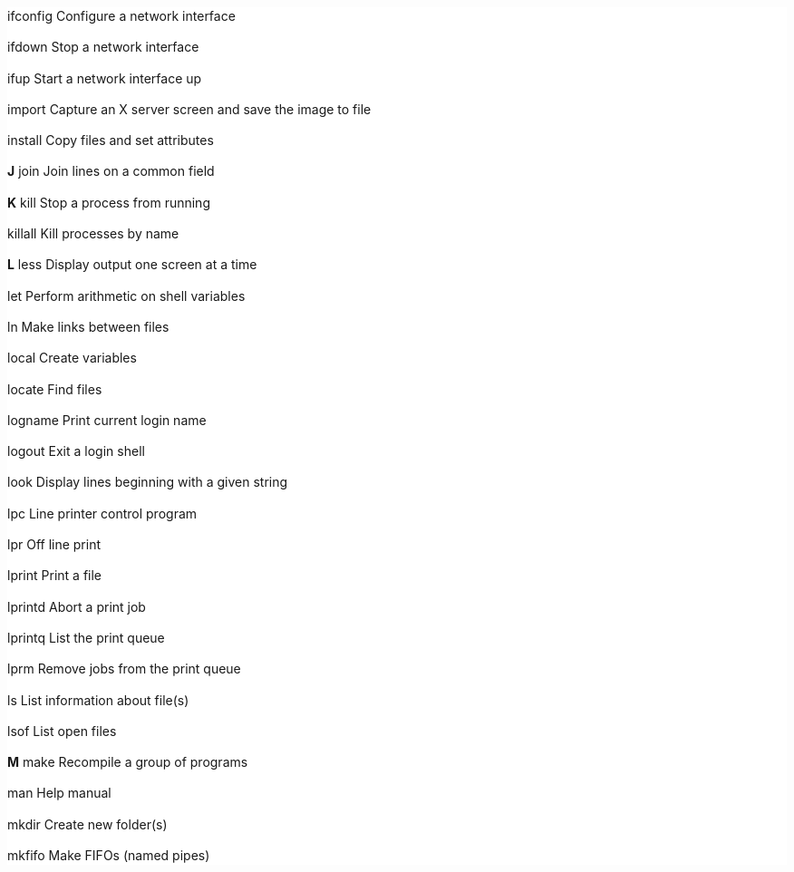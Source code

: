 ifconfig Configure a network interface

ifdown Stop a network interface

ifup Start a network interface up

import Capture an X server screen and save the image to file

install Copy files and set attributes

 

**J**
join Join lines on a common field

 

**K**
kill Stop a process from running

killall Kill processes by name

 

**L**
less Display output one screen at a time

let Perform arithmetic on shell variables

ln Make links between files

local Create variables

locate Find files

logname Print current login name

logout Exit a login shell

look Display lines beginning with a given string

lpc Line printer control program

lpr Off line print

lprint Print a file

lprintd Abort a print job

lprintq List the print queue

lprm Remove jobs from the print queue

ls List information about file(s)

lsof List open files

 

**M**
make Recompile a group of programs

man Help manual

mkdir Create new folder(s)

mkfifo Make FIFOs (named pipes)
